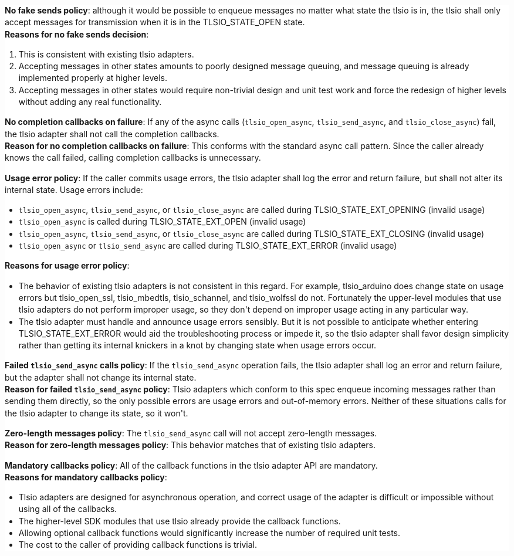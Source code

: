 **No fake sends policy**: although it would be possible to enqueue messages no matter what state the tlsio is in, the 
tlsio shall only accept messages for transmission when it is in the TLSIO_STATE_OPEN state.<br/>
**Reasons for no fake sends decision**:
  1. This is consistent with existing tlsio adapters.
  2. Accepting messages in other states amounts to poorly designed message queuing, and message queuing is already implemented properly at higher levels.
  3. Accepting messages in other states would require non-trivial design and unit test work and force the redesign of higher levels without adding any real functionality.

**No completion callbacks on failure**: If any of the async calls (`tlsio_open_async`, `tlsio_send_async`, and `tlsio_close_async`) fail, the tlsio adapter shall not call the completion callbacks.<br/>
**Reason for no completion callbacks on failure**: This conforms with the standard async call pattern. Since the caller already knows the call failed, calling completion callbacks is unnecessary.

**Usage error policy**: If the caller commits usage errors, the tlsio adapter shall log the error and return failure, 
but shall not alter its internal state. Usage errors include:
* `tlsio_open_async`, `tlsio_send_async`, or `tlsio_close_async` are called during TLSIO_STATE_EXT_OPENING (invalid usage)
* `tlsio_open_async` is called during TLSIO_STATE_EXT_OPEN (invalid usage)
* `tlsio_open_async`, `tlsio_send_async`, or `tlsio_close_async` are called during TLSIO_STATE_EXT_CLOSING (invalid usage)
* `tlsio_open_async` or `tlsio_send_async` are called during TLSIO_STATE_EXT_ERROR (invalid usage)

**Reasons for usage error policy**:
* The behavior of existing tlsio adapters is not consistent in this regard. For example, tlsio_arduino does change state on usage errors but tlsio_open_ssl, tlsio_mbedtls, tlsio_schannel, and tlsio_wolfssl do not. Fortunately the upper-level modules that use tlsio adapters do not perform improper usage, so they don't depend on improper usage acting in any particular way.
* The tlsio adapter must handle and announce usage errors sensibly. But it is not possible to anticipate whether entering TLSIO_STATE_EXT_ERROR would aid the troubleshooting process or impede it, so the tlsio adapter shall favor design simplicity rather than getting its internal knickers in a knot by changing state when usage errors occur.

**Failed `tlsio_send_async` calls policy**: If the `tlsio_send_async` operation fails, the tlsio adapter shall log an error and return failure, but the adapter shall not change its internal state.<br/>**Reason for failed `tlsio_send_async` policy**: Tlsio adapters which conform to this spec enqueue incoming messages rather than sending them directly, so the only possible errors are usage errors and out-of-memory errors. Neither of these situations calls for the tlsio adapter to change its state, so it won't.

**Zero-length messages policy**: The `tlsio_send_async` call will not accept zero-length messages.<br/>
**Reason for zero-length messages policy**: This behavior matches that of existing tlsio adapters.

**Mandatory callbacks policy**: All of the callback functions in the tlsio adapter API are mandatory.<br/>
**Reasons for mandatory callbacks policy**: 
* Tlsio adapters are designed for asynchronous operation, and correct usage of the adapter is difficult or impossible without using all of the callbacks.
* The higher-level SDK modules that use tlsio already provide the callback functions.
* Allowing optional callback functions would significantly increase the number of required unit tests.
* The cost to the caller of providing callback functions is trivial.
